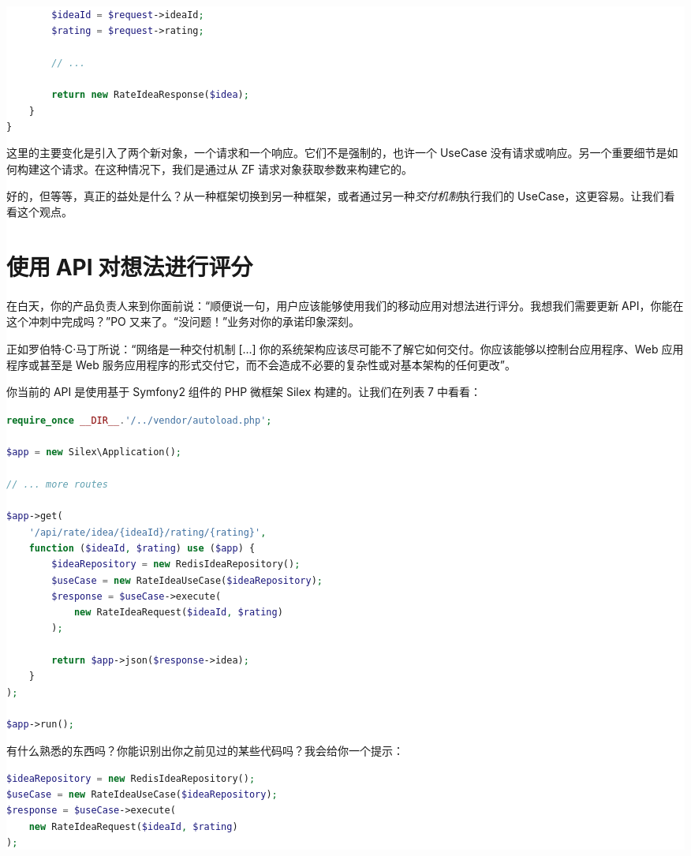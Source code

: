 ```php
        $ideaId = $request->ideaId;
        $rating = $request->rating;

        // ...

        return new RateIdeaResponse($idea);
    }
}

```

这里的主要变化是引入了两个新对象，一个请求和一个响应。它们不是强制的，也许一个 UseCase 没有请求或响应。另一个重要细节是如何构建这个请求。在这种情况下，我们是通过从 ZF 请求对象获取参数来构建它的。

好的，但等等，真正的益处是什么？从一种框架切换到另一种框架，或者通过另一种*交付机制*执行我们的 UseCase，这更容易。让我们看看这个观点。

# 使用 API 对想法进行评分

在白天，你的产品负责人来到你面前说：“顺便说一句，用户应该能够使用我们的移动应用对想法进行评分。我想我们需要更新 API，你能在这个冲刺中完成吗？”PO 又来了。“没问题！”业务对你的承诺印象深刻。

正如罗伯特·C·马丁所说：<q>网络是一种交付机制 [...] 你的系统架构应该尽可能不了解它如何交付。你应该能够以控制台应用程序、Web 应用程序或甚至是 Web 服务应用程序的形式交付它，而不会造成不必要的复杂性或对基本架构的任何更改</q>。

你当前的 API 是使用基于 Symfony2 组件的 PHP 微框架 Silex 构建的。让我们在列表 7 中看看：

```php
require_once __DIR__.'/../vendor/autoload.php';

$app = new Silex\Application();

// ... more routes

$app->get(
    '/api/rate/idea/{ideaId}/rating/{rating}',
    function ($ideaId, $rating) use ($app) {
        $ideaRepository = new RedisIdeaRepository();
        $useCase = new RateIdeaUseCase($ideaRepository);
        $response = $useCase->execute(
            new RateIdeaRequest($ideaId, $rating)
        );

        return $app->json($response->idea);
    }
);

$app->run();

```

有什么熟悉的东西吗？你能识别出你之前见过的某些代码吗？我会给你一个提示：

```php
$ideaRepository = new RedisIdeaRepository();
$useCase = new RateIdeaUseCase($ideaRepository);
$response = $useCase->execute(
    new RateIdeaRequest($ideaId, $rating)
);

```

